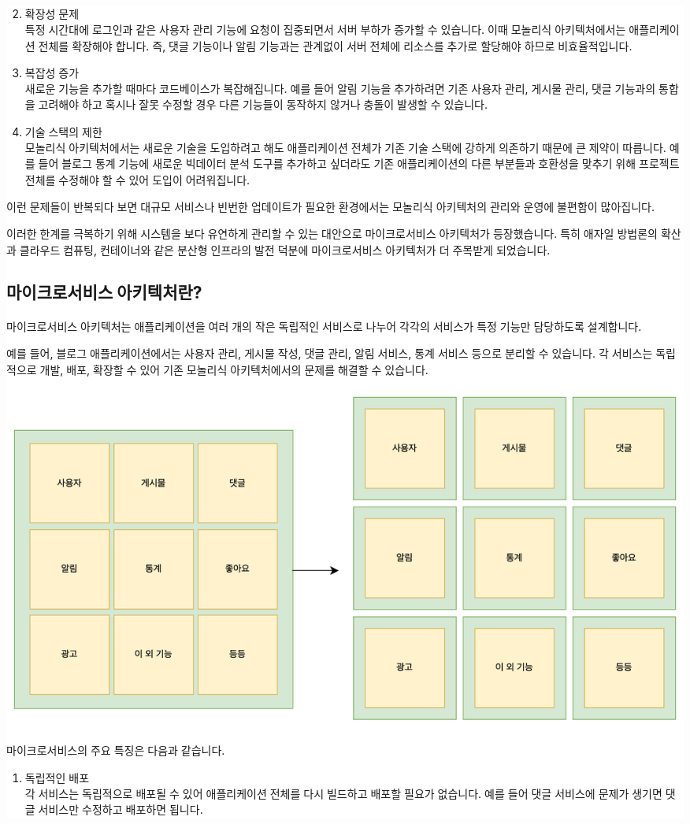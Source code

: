 
2. 확장성 문제 </br>
   특정 시간대에 로그인과 같은 사용자 관리 기능에 요청이 집중되면서 서버 부하가 증가할 수 있습니다. 이때 모놀리식 아키텍처에서는 애플리케이션 전체를 확장해야 합니다. 
   즉, 댓글 기능이나 알림 기능과는 관계없이 서버 전체에 리소스를 추가로 할당해야 하므로 비효율적입니다.


3. 복잡성 증가 </br>
   새로운 기능을 추가할 때마다 코드베이스가 복잡해집니다. 예를 들어 알림 기능을 추가하려면 기존 사용자 관리, 게시물 관리, 댓글 기능과의 통합을 고려해야 하고 혹시나 잘못 수정할 경우 다른 기능들이 동작하지
   않거나 충돌이 발생할 수 있습니다.


4. 기술 스택의 제한 </br>
   모놀리식 아키텍처에서는 새로운 기술을 도입하려고 해도 애플리케이션 전체가 기존 기술 스택에 강하게 의존하기 때문에 큰 제약이 따릅니다. 
   예를 들어 블로그 통계 기능에 새로운 빅데이터 분석 도구를 추가하고 싶더라도 기존 애플리케이션의 다른 부분들과 호환성을 맞추기 위해 프로젝트 전체를 수정해야 할 수 있어 도입이 어려워집니다.

이런 문제들이 반복되다 보면 대규모 서비스나 빈번한 업데이트가 필요한 환경에서는 모놀리식 아키텍처의 관리와 운영에 불편함이 많아집니다.

이러한 한계를 극복하기 위해 시스템을 보다 유연하게 관리할 수 있는 대안으로 마이크로서비스 아키텍처가 등장했습니다. 
특히 애자일 방법론의 확산과 클라우드 컴퓨팅, 컨테이너와 같은 분산형 인프라의 발전 덕분에 마이크로서비스 아키텍처가 더 주목받게 되었습니다.

## 마이크로서비스 아키텍처란?

마이크로서비스 아키텍처는 애플리케이션을 여러 개의 작은 독립적인 서비스로 나누어 각각의 서비스가 특정 기능만 담당하도록 설계합니다.

예를 들어, 블로그 애플리케이션에서는 사용자 관리, 게시물 작성, 댓글 관리, 알림 서비스, 통계 서비스 등으로 분리할 수 있습니다. 
각 서비스는 독립적으로 개발, 배포, 확장할 수 있어 기존 모놀리식 아키텍처에서의 문제를 해결할 수 있습니다.

![image_2.png](./image_2.png)

마이크로서비스의 주요 특징은 다음과 같습니다.

1. 독립적인 배포 </br>
   각 서비스는 독립적으로 배포될 수 있어 애플리케이션 전체를 다시 빌드하고 배포할 필요가 없습니다. 
   예를 들어 댓글 서비스에 문제가 생기면 댓글 서비스만 수정하고 배포하면 됩니다.
